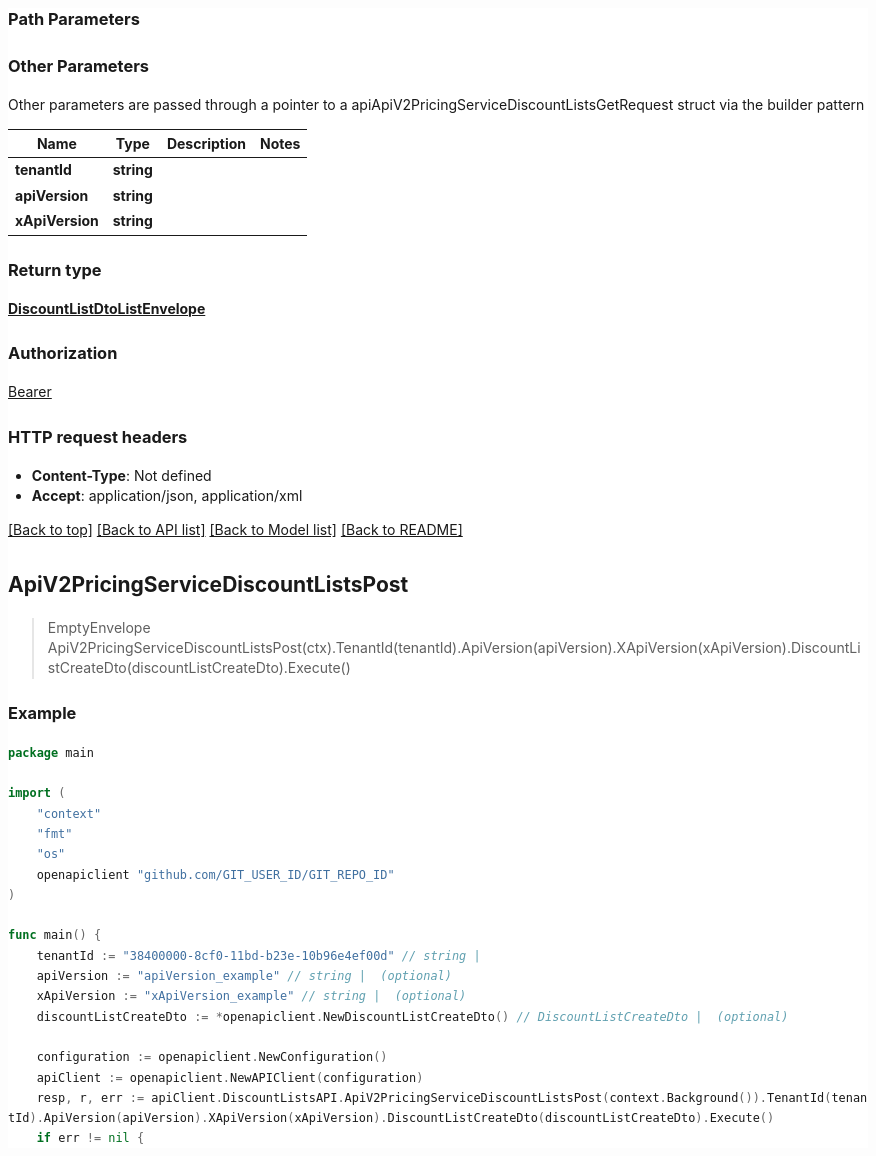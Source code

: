 ### Path Parameters



### Other Parameters

Other parameters are passed through a pointer to a apiApiV2PricingServiceDiscountListsGetRequest struct via the builder pattern


Name | Type | Description  | Notes
------------- | ------------- | ------------- | -------------
 **tenantId** | **string** |  | 
 **apiVersion** | **string** |  | 
 **xApiVersion** | **string** |  | 

### Return type

[**DiscountListDtoListEnvelope**](DiscountListDtoListEnvelope.md)

### Authorization

[Bearer](../README.md#Bearer)

### HTTP request headers

- **Content-Type**: Not defined
- **Accept**: application/json, application/xml

[[Back to top]](#) [[Back to API list]](../README.md#documentation-for-api-endpoints)
[[Back to Model list]](../README.md#documentation-for-models)
[[Back to README]](../README.md)


## ApiV2PricingServiceDiscountListsPost

> EmptyEnvelope ApiV2PricingServiceDiscountListsPost(ctx).TenantId(tenantId).ApiVersion(apiVersion).XApiVersion(xApiVersion).DiscountListCreateDto(discountListCreateDto).Execute()



### Example

```go
package main

import (
	"context"
	"fmt"
	"os"
	openapiclient "github.com/GIT_USER_ID/GIT_REPO_ID"
)

func main() {
	tenantId := "38400000-8cf0-11bd-b23e-10b96e4ef00d" // string | 
	apiVersion := "apiVersion_example" // string |  (optional)
	xApiVersion := "xApiVersion_example" // string |  (optional)
	discountListCreateDto := *openapiclient.NewDiscountListCreateDto() // DiscountListCreateDto |  (optional)

	configuration := openapiclient.NewConfiguration()
	apiClient := openapiclient.NewAPIClient(configuration)
	resp, r, err := apiClient.DiscountListsAPI.ApiV2PricingServiceDiscountListsPost(context.Background()).TenantId(tenantId).ApiVersion(apiVersion).XApiVersion(xApiVersion).DiscountListCreateDto(discountListCreateDto).Execute()
	if err != nil {
```